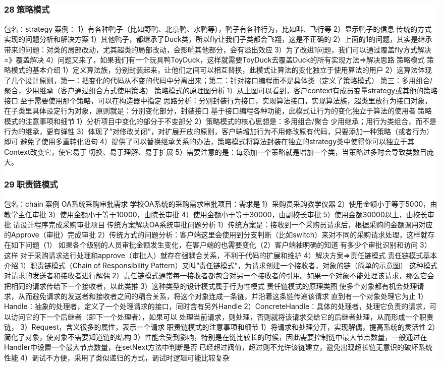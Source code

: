 ### 28 策略模式
包名：strategy
案例：
1）有各种鸭子（比如野鸭、北京鸭、水鸭等），鸭子有各种行为，比如叫、飞行等
2）显示鸭子的信息
传统的方式实现的问题分析和解决方案
1）其他鸭子，都继承了Duck类，所以fly让我们子类都会飞翔，这是不正确的
2）上面的1的问题，其实是继承带来的问题：对类的局部改动，尤其超类的局部改动，会影响其他部分，会有溢出效应
3）为了改进1问题，我们可以通过覆盖fly方式解决=》覆盖解决
4）问题又来了，如果我们有一个玩具鸭ToyDuck，这样就需要ToyDuck去覆盖Duck的所有实现方法=>解决思路 策略模式
策略模式的基本介绍
1）定义算法族，分别封装起来，让他们之间可以相互替换，此模式让算法的变化独立于使用算法的用户
2）这算法体现了几个设计原则，第一：把变化的代码从不变的代码中分离出来；第二：针对接口编程而不是具体类（定义了策略模式）
第三：多用组合/聚合，少用继承（客户通过组合方式使用策略）
策略模式的原理图分析
1）从上图可以看到，客户context有成员变量strategy或其他的策略接口
至于需要使用那个策略，可以在构造器中指定
思路分析：分别封装行为接口，实现算法接口，实现算法族，超类里放行为接口对象，在子类里具体设定行为对象，原则就是：分别变化部分，封装接口
基于接口编程各种功能，此模式让行为的变化独立于算法的使用者
策略模式的注意事项和细节
1）分析项目中变化的部分于不变部分
2）策略模式的核心思想是：多用组合/聚合 少用继承；用行为类组合，而不是行为的继承，更有弹性
3）体现了“对修改关闭”，对扩展开放的原则，客户端增加行为不用修改原有代码，只要添加一种策略（或者行为）即可
避免了使用多重转化语句
4）提供了可以替换继承关系的办法，策略模式将算法封装在独立的strategy类中使得你可以独立于其Context改变它，使它易于
切换、易于理解、易于扩展
5）需要注意的是：每添加一个策略就是增加一个类，当策略过多时会导致类数目庞大。

### 29 职责链模式
包名：chain
案例
OA系统采购审批需求
学校OA系统的采购需求审批项目：需求是
1）采购员采购教学仪器
2）使用金额小于等于5000，由教学主任审批
3）使用金额小于等于10000，由院长审批
4）使用金额小于等于30000，由副校长审批
5）使用金额30000以上，由校长审批
请设计程序完成采购审批项目
传统方案解决OA系统审批问题分析
1）传统方案是：接收到一个采购员请求后，根据采购的金额调用对应的Approve（审批）完成审批
2）传统方式的问题分析：客户端这里会使用到分支判断（比如switch）来对不同的采购请求处理，这样就存在如下问题（1）
如果各个级别的人员审批金额发生变化，在客户端的也需要变化（2）客户端袖明确的知道 有多少个审批识别和访问
3）这样 对于采购请求进行处理和approve（审批人）就存在强耦合关系，不利于代码的扩展和维护
4）解决方案=>责任链模式
责任链模式基本介绍
1）职责链模式（Chain of Responsibility Pattern）又叫“责任链模式”，为请求创建一个接收者，对象的链（简单的示意图）
这种模式对请求的发送者和接收者进行解偶
2）责任链模式通常每一接收者都包含对另一个接收者的引用。如果一个对象不能处理该请求，那么它会把相同的请求传给下一个接收者，以此类推
3）这种类型的设计模式属于行为性模式
责任链模式的原理类图
使多个对象都有机会处理请求，从而避免请求的发送者和接收者之间的耦合关系，将这个对象连成一条链，并沿着这条链传递该请求
直到有一个对象处理它为止
1）Handle：抽象的处理者，定义了一个处理请求的接口，同时含有另外Handle
2）ConcreteHandle：具体的处理者，处理它负责的请求，可以访问它的下一个后继者（即下一个处理者），如果可以
处理当前请求，则处理，否则就将该请求交给它的后继者处理，从而形成一个职责链，
3）Request，含义很多的属性，表示一个请求
职责链模式的注意事项和细节
1）将请求和处理分开，实现解偶，提高系统的灵活性
2）简化了对象，使对象不需要知道链的结构
3）性能会受到影响，特别是在链比较长的时候，因此需要控制链中最大节点数量，一般通过在Handler中设置一个最大节点数量，在setNext方法中判断是否
已经超过阀值，超过则不允许该链建立，避免出现超长链无意识的破坏系统性能
4）调试不方便，采用了类似递归的方式，调试时逻辑可能比较复杂